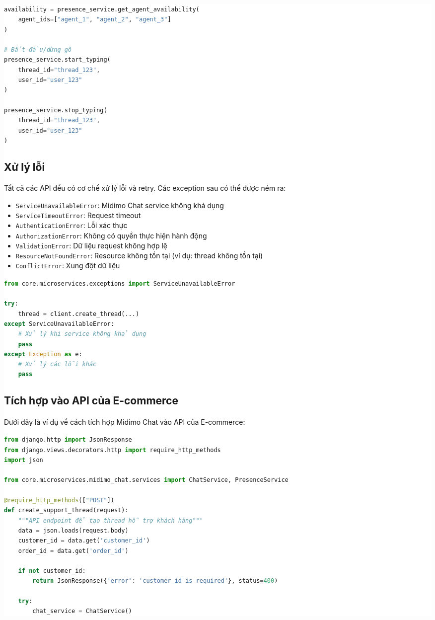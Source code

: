 ```python
availability = presence_service.get_agent_availability(
    agent_ids=["agent_1", "agent_2", "agent_3"]
)

# Bắt đầu/dừng gõ
presence_service.start_typing(
    thread_id="thread_123",
    user_id="user_123"
)

presence_service.stop_typing(
    thread_id="thread_123",
    user_id="user_123"
)
```

## Xử lý lỗi

Tất cả các API đều có cơ chế xử lý lỗi và retry. Các exception sau có thể được ném ra:

- `ServiceUnavailableError`: Midimo Chat service không khả dụng
- `ServiceTimeoutError`: Request timeout
- `AuthenticationError`: Lỗi xác thực
- `AuthorizationError`: Không có quyền thực hiện hành động
- `ValidationError`: Dữ liệu request không hợp lệ
- `ResourceNotFoundError`: Resource không tồn tại (ví dụ: thread không tồn tại)
- `ConflictError`: Xung đột dữ liệu

```python
from core.microservices.exceptions import ServiceUnavailableError

try:
    thread = client.create_thread(...)
except ServiceUnavailableError:
    # Xử lý khi service không khả dụng
    pass
except Exception as e:
    # Xử lý các lỗi khác
    pass
```

## Tích hợp vào API của E-commerce

Dưới đây là ví dụ về cách tích hợp Midimo Chat vào API của E-commerce:

```python
from django.http import JsonResponse
from django.views.decorators.http import require_http_methods
import json

from core.microservices.midimo_chat.services import ChatService, PresenceService

@require_http_methods(["POST"])
def create_support_thread(request):
    """API endpoint để tạo thread hỗ trợ khách hàng"""
    data = json.loads(request.body)
    customer_id = data.get('customer_id')
    order_id = data.get('order_id')
    
    if not customer_id:
        return JsonResponse({'error': 'customer_id is required'}, status=400)
    
    try:
        chat_service = ChatService()
```